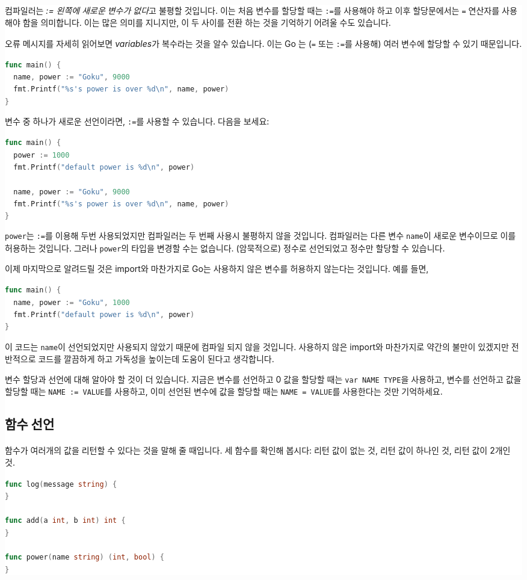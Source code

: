 컴파일러는 *:= 왼쪽에 새로운 변수가 없다*고 불평할 것입니다. 이는 처음 변수를 할당할 때는 `:=`를 사용해야 하고 이후 할당문에서는 `=` 연산자를 사용해야 함을 의미합니다. 이는 많은 의미를 지니지만, 이 두 사이를 전환 하는 것을 기억하기 어려울 수도 있습니다.

오류 메시지를 자세히 읽어보면 *variables*가 복수라는 것을 알수 있습니다. 이는 Go 는 (`=` 또는 `:=`를 사용해) 여러 변수에 할당할 수 있기 때문입니다.

```go
func main() {
  name, power := "Goku", 9000
  fmt.Printf("%s's power is over %d\n", name, power)
}
```

변수 중 하나가 새로운 선언이라면, `:=`를 사용할 수 있습니다. 다음을 보세요:

```go
func main() {
  power := 1000
  fmt.Printf("default power is %d\n", power)

  name, power := "Goku", 9000
  fmt.Printf("%s's power is over %d\n", name, power)
}
```

`power`는 `:=`를 이용해 두번 사용되었지만 컴파일러는 두 번째 사용시 불평하지 않을 것입니다. 컴파일러는 다른 변수 `name`이 새로운 변수이므로 이를 허용하는 것입니다. 그러나 `power`의 타입을 변경할 수는 없습니다. (암묵적으로) 정수로 선언되었고 정수만 할당할 수 있습니다.

이제 마지막으로 알려드릴 것은 import와 마찬가지로 Go는 사용하지 않은 변수를 허용하지 않는다는 것입니다. 예를 들면,

```go
func main() {
  name, power := "Goku", 1000
  fmt.Printf("default power is %d\n", power)
}
```

이 코드는 `name`이 선언되었지만 사용되지 않았기 때문에 컴파일 되지 않을 것입니다. 사용하지 않은 import와 마찬가지로 약간의 불만이 있겠지만 전반적으로 코드를 깔끔하게 하고 가독성을 높이는데 도움이 된다고 생각합니다.

변수 할당과 선언에 대해 알아야 할 것이 더 있습니다. 지금은 변수를 선언하고 0 값을 할당할 때는 `var NAME TYPE`을 사용하고, 변수를 선언하고 값을 할당할 때는 `NAME := VALUE`를 사용하고, 이미 선언된 변수에 값을 할당할 때는 `NAME = VALUE`를 사용한다는 것만 기억하세요.

## 함수 선언

함수가 여러개의 값을 리턴할 수 있다는 것을 말해 줄 때입니다. 세 함수를 확인해 봅시다: 리턴 값이 없는 것, 리턴 값이 하나인 것, 리턴 값이 2개인 것.

```go
func log(message string) {
}

func add(a int, b int) int {
}

func power(name string) (int, bool) {
}
```
